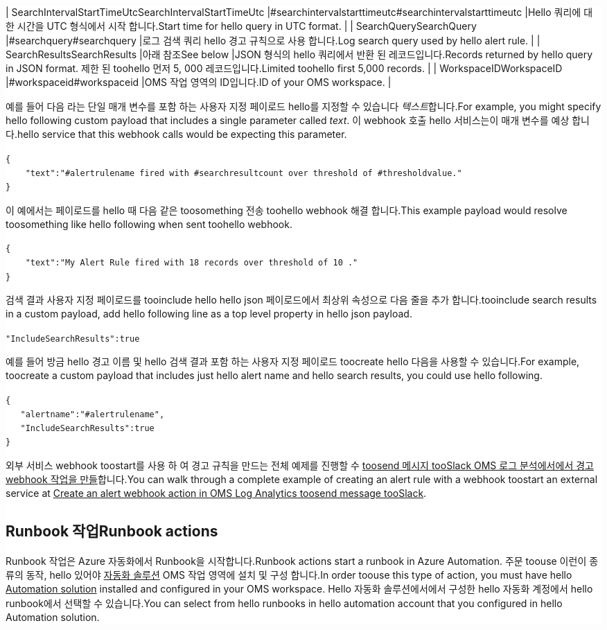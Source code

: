 | <span data-ttu-id="4bec9-173">SearchIntervalStartTimeUtc</span><span class="sxs-lookup"><span data-stu-id="4bec9-173">SearchIntervalStartTimeUtc</span></span> |<span data-ttu-id="4bec9-174">#searchintervalstarttimeutc</span><span class="sxs-lookup"><span data-stu-id="4bec9-174">#searchintervalstarttimeutc</span></span> |<span data-ttu-id="4bec9-175">Hello 쿼리에 대 한 시간을 UTC 형식에서 시작 합니다.</span><span class="sxs-lookup"><span data-stu-id="4bec9-175">Start time for hello query in UTC format.</span></span> |
| <span data-ttu-id="4bec9-176">SearchQuery</span><span class="sxs-lookup"><span data-stu-id="4bec9-176">SearchQuery</span></span> |<span data-ttu-id="4bec9-177">#searchquery</span><span class="sxs-lookup"><span data-stu-id="4bec9-177">#searchquery</span></span> |<span data-ttu-id="4bec9-178">로그 검색 쿼리 hello 경고 규칙으로 사용 합니다.</span><span class="sxs-lookup"><span data-stu-id="4bec9-178">Log search query used by hello alert rule.</span></span> |
| <span data-ttu-id="4bec9-179">SearchResults</span><span class="sxs-lookup"><span data-stu-id="4bec9-179">SearchResults</span></span> |<span data-ttu-id="4bec9-180">아래 참조</span><span class="sxs-lookup"><span data-stu-id="4bec9-180">See below</span></span> |<span data-ttu-id="4bec9-181">JSON 형식의 hello 쿼리에서 반환 된 레코드입니다.</span><span class="sxs-lookup"><span data-stu-id="4bec9-181">Records returned by hello query in JSON format.</span></span>  <span data-ttu-id="4bec9-182">제한 된 toohello 먼저 5, 000 레코드입니다.</span><span class="sxs-lookup"><span data-stu-id="4bec9-182">Limited toohello first 5,000 records.</span></span> |
| <span data-ttu-id="4bec9-183">WorkspaceID</span><span class="sxs-lookup"><span data-stu-id="4bec9-183">WorkspaceID</span></span> |<span data-ttu-id="4bec9-184">#workspaceid</span><span class="sxs-lookup"><span data-stu-id="4bec9-184">#workspaceid</span></span> |<span data-ttu-id="4bec9-185">OMS 작업 영역의 ID입니다.</span><span class="sxs-lookup"><span data-stu-id="4bec9-185">ID of your OMS workspace.</span></span> |

<span data-ttu-id="4bec9-186">예를 들어 다음 라는 단일 매개 변수를 포함 하는 사용자 지정 페이로드 hello를 지정할 수 있습니다 *텍스트*합니다.</span><span class="sxs-lookup"><span data-stu-id="4bec9-186">For example, you might specify hello following custom payload that includes a single parameter called *text*.</span></span>  <span data-ttu-id="4bec9-187">이 webhook 호출 hello 서비스는이 매개 변수를 예상 합니다.</span><span class="sxs-lookup"><span data-stu-id="4bec9-187">hello service that this webhook calls would be expecting this parameter.</span></span>

    {
        "text":"#alertrulename fired with #searchresultcount over threshold of #thresholdvalue."
    }

<span data-ttu-id="4bec9-188">이 예에서는 페이로드를 hello 때 다음 같은 toosomething 전송 toohello webhook 해결 합니다.</span><span class="sxs-lookup"><span data-stu-id="4bec9-188">This example payload would resolve toosomething like hello following when sent toohello webhook.</span></span>

    {
        "text":"My Alert Rule fired with 18 records over threshold of 10 ."
    }

<span data-ttu-id="4bec9-189">검색 결과 사용자 지정 페이로드를 tooinclude hello hello json 페이로드에서 최상위 속성으로 다음 줄을 추가 합니다.</span><span class="sxs-lookup"><span data-stu-id="4bec9-189">tooinclude search results in a custom payload, add hello following line as a top level property in hello json payload.</span></span>  

    "IncludeSearchResults":true

<span data-ttu-id="4bec9-190">예를 들어 방금 hello 경고 이름 및 hello 검색 결과 포함 하는 사용자 지정 페이로드 toocreate hello 다음을 사용할 수 있습니다.</span><span class="sxs-lookup"><span data-stu-id="4bec9-190">For example, toocreate a custom payload that includes just hello alert name and hello search results, you could use hello following.</span></span> 

    {
       "alertname":"#alertrulename",
       "IncludeSearchResults":true
    }


<span data-ttu-id="4bec9-191">외부 서비스 webhook toostart를 사용 하 여 경고 규칙을 만드는 전체 예제를 진행할 수 [toosend 메시지 tooSlack OMS 로그 분석에서에서 경고 webhook 작업을 만들](log-analytics-alerts-webhooks.md)합니다.</span><span class="sxs-lookup"><span data-stu-id="4bec9-191">You can walk through a complete example of creating an alert rule with a webhook toostart an external service at [Create an alert webhook action in OMS Log Analytics toosend message tooSlack](log-analytics-alerts-webhooks.md).</span></span>

## <a name="runbook-actions"></a><span data-ttu-id="4bec9-192">Runbook 작업</span><span class="sxs-lookup"><span data-stu-id="4bec9-192">Runbook actions</span></span>
<span data-ttu-id="4bec9-193">Runbook 작업은 Azure 자동화에서 Runbook을 시작합니다.</span><span class="sxs-lookup"><span data-stu-id="4bec9-193">Runbook actions start a runbook in Azure Automation.</span></span>  <span data-ttu-id="4bec9-194">주문 toouse 이런이 종류의 동작, hello 있어야 [자동화 솔루션](log-analytics-add-solutions.md) OMS 작업 영역에 설치 및 구성 합니다.</span><span class="sxs-lookup"><span data-stu-id="4bec9-194">In order toouse this type of action, you must have hello [Automation solution](log-analytics-add-solutions.md) installed and configured in your OMS workspace.</span></span>  <span data-ttu-id="4bec9-195">Hello 자동화 솔루션에서에서 구성한 hello 자동화 계정에서 hello runbook에서 선택할 수 있습니다.</span><span class="sxs-lookup"><span data-stu-id="4bec9-195">You can select from hello runbooks in hello automation account that you configured in hello Automation solution.</span></span>
